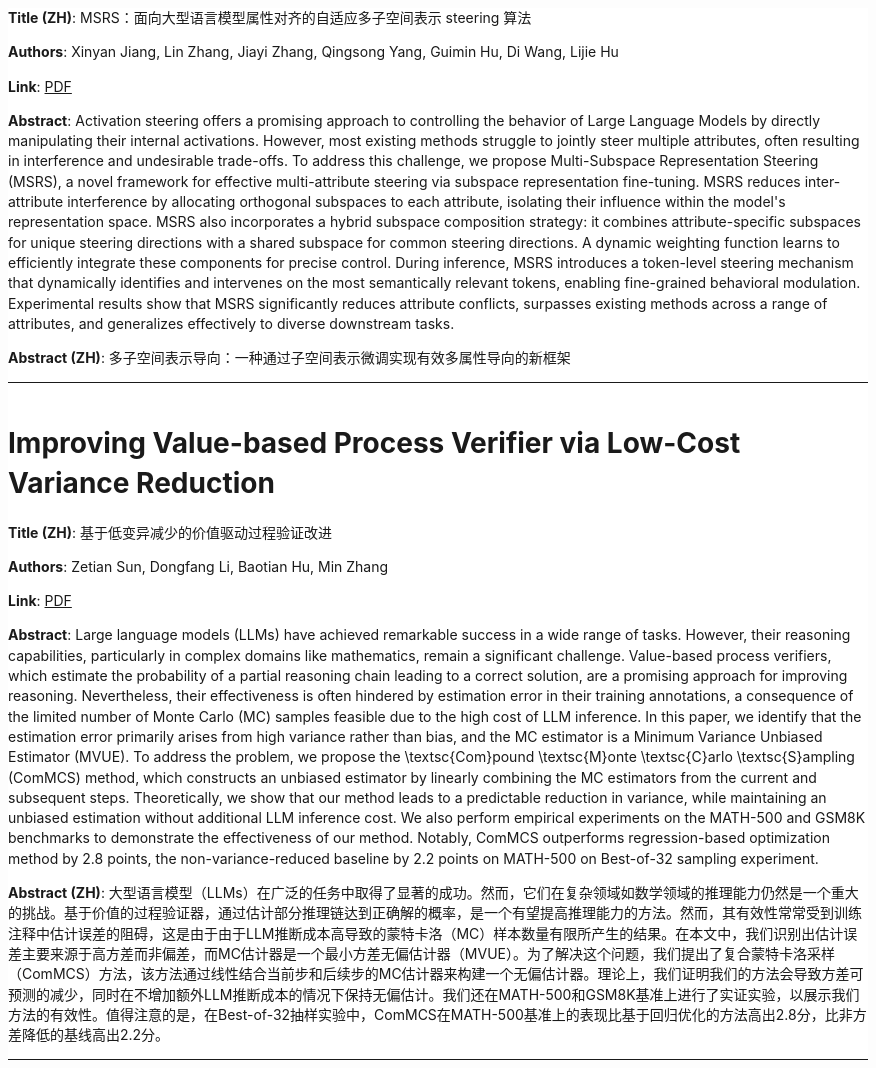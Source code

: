 **Title (ZH)**: MSRS：面向大型语言模型属性对齐的自适应多子空间表示 steering 算法 

**Authors**: Xinyan Jiang, Lin Zhang, Jiayi Zhang, Qingsong Yang, Guimin Hu, Di Wang, Lijie Hu  

**Link**: [PDF](https://arxiv.org/pdf/2508.10599)  

**Abstract**: Activation steering offers a promising approach to controlling the behavior of Large Language Models by directly manipulating their internal activations. However, most existing methods struggle to jointly steer multiple attributes, often resulting in interference and undesirable trade-offs. To address this challenge, we propose Multi-Subspace Representation Steering (MSRS), a novel framework for effective multi-attribute steering via subspace representation fine-tuning. MSRS reduces inter-attribute interference by allocating orthogonal subspaces to each attribute, isolating their influence within the model's representation space. MSRS also incorporates a hybrid subspace composition strategy: it combines attribute-specific subspaces for unique steering directions with a shared subspace for common steering directions. A dynamic weighting function learns to efficiently integrate these components for precise control. During inference, MSRS introduces a token-level steering mechanism that dynamically identifies and intervenes on the most semantically relevant tokens, enabling fine-grained behavioral modulation. Experimental results show that MSRS significantly reduces attribute conflicts, surpasses existing methods across a range of attributes, and generalizes effectively to diverse downstream tasks. 

**Abstract (ZH)**: 多子空间表示导向：一种通过子空间表示微调实现有效多属性导向的新框架 

---
# Improving Value-based Process Verifier via Low-Cost Variance Reduction 

**Title (ZH)**: 基于低变异减少的价值驱动过程验证改进 

**Authors**: Zetian Sun, Dongfang Li, Baotian Hu, Min Zhang  

**Link**: [PDF](https://arxiv.org/pdf/2508.10539)  

**Abstract**: Large language models (LLMs) have achieved remarkable success in a wide range of tasks. However, their reasoning capabilities, particularly in complex domains like mathematics, remain a significant challenge. Value-based process verifiers, which estimate the probability of a partial reasoning chain leading to a correct solution, are a promising approach for improving reasoning. Nevertheless, their effectiveness is often hindered by estimation error in their training annotations, a consequence of the limited number of Monte Carlo (MC) samples feasible due to the high cost of LLM inference. In this paper, we identify that the estimation error primarily arises from high variance rather than bias, and the MC estimator is a Minimum Variance Unbiased Estimator (MVUE). To address the problem, we propose the \textsc{Com}pound \textsc{M}onte \textsc{C}arlo \textsc{S}ampling (ComMCS) method, which constructs an unbiased estimator by linearly combining the MC estimators from the current and subsequent steps. Theoretically, we show that our method leads to a predictable reduction in variance, while maintaining an unbiased estimation without additional LLM inference cost. We also perform empirical experiments on the MATH-500 and GSM8K benchmarks to demonstrate the effectiveness of our method. Notably, ComMCS outperforms regression-based optimization method by 2.8 points, the non-variance-reduced baseline by 2.2 points on MATH-500 on Best-of-32 sampling experiment. 

**Abstract (ZH)**: 大型语言模型（LLMs）在广泛的任务中取得了显著的成功。然而，它们在复杂领域如数学领域的推理能力仍然是一个重大的挑战。基于价值的过程验证器，通过估计部分推理链达到正确解的概率，是一个有望提高推理能力的方法。然而，其有效性常常受到训练注释中估计误差的阻碍，这是由于由于LLM推断成本高导致的蒙特卡洛（MC）样本数量有限所产生的结果。在本文中，我们识别出估计误差主要来源于高方差而非偏差，而MC估计器是一个最小方差无偏估计器（MVUE）。为了解决这个问题，我们提出了复合蒙特卡洛采样（ComMCS）方法，该方法通过线性结合当前步和后续步的MC估计器来构建一个无偏估计器。理论上，我们证明我们的方法会导致方差可预测的减少，同时在不增加额外LLM推断成本的情况下保持无偏估计。我们还在MATH-500和GSM8K基准上进行了实证实验，以展示我们方法的有效性。值得注意的是，在Best-of-32抽样实验中，ComMCS在MATH-500基准上的表现比基于回归优化的方法高出2.8分，比非方差降低的基线高出2.2分。 

---